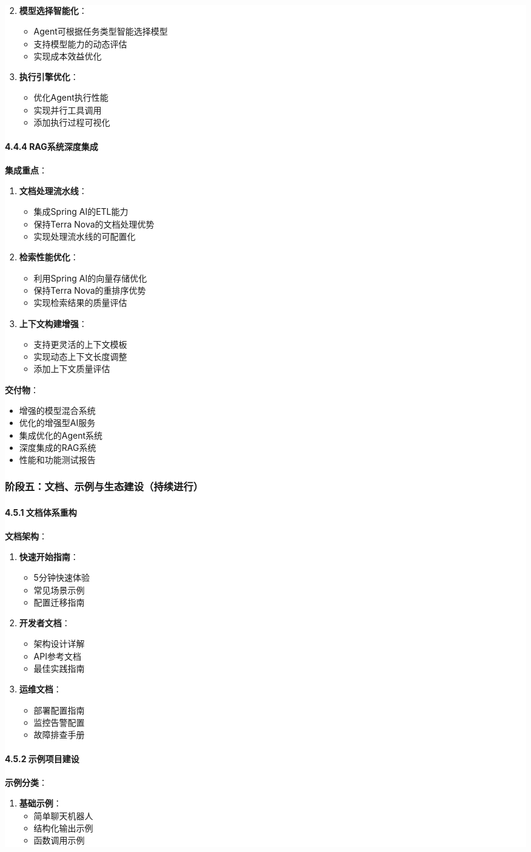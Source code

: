 2. **模型选择智能化**：
   - Agent可根据任务类型智能选择模型
   - 支持模型能力的动态评估
   - 实现成本效益优化

3. **执行引擎优化**：
   - 优化Agent执行性能
   - 实现并行工具调用
   - 添加执行过程可视化

#### 4.4.4 RAG系统深度集成
**集成重点**：
1. **文档处理流水线**：
   - 集成Spring AI的ETL能力
   - 保持Terra Nova的文档处理优势
   - 实现处理流水线的可配置化

2. **检索性能优化**：
   - 利用Spring AI的向量存储优化
   - 保持Terra Nova的重排序优势
   - 实现检索结果的质量评估

3. **上下文构建增强**：
   - 支持更灵活的上下文模板
   - 实现动态上下文长度调整
   - 添加上下文质量评估

**交付物**：
- 增强的模型混合系统
- 优化的增强型AI服务
- 集成优化的Agent系统
- 深度集成的RAG系统
- 性能和功能测试报告

### 阶段五：文档、示例与生态建设（持续进行）

#### 4.5.1 文档体系重构
**文档架构**：
1. **快速开始指南**：
   - 5分钟快速体验
   - 常见场景示例
   - 配置迁移指南

2. **开发者文档**：
   - 架构设计详解
   - API参考文档
   - 最佳实践指南

3. **运维文档**：
   - 部署配置指南
   - 监控告警配置
   - 故障排查手册

#### 4.5.2 示例项目建设
**示例分类**：
1. **基础示例**：
   - 简单聊天机器人
   - 结构化输出示例
   - 函数调用示例
